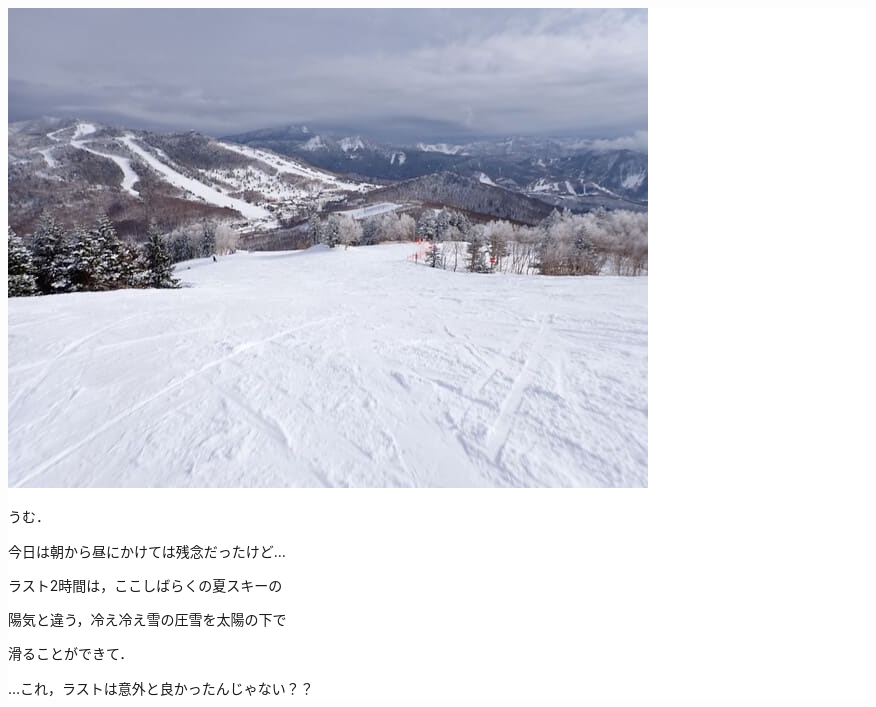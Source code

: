 ![2e9067996206daa4fcf7ff44dab2ea13.jpg](images/2e9067996206daa4fcf7ff44dab2ea13.jpg)







うむ．


今日は朝から昼にかけては残念だったけど…


ラスト2時間は，ここしばらくの夏スキーの


陽気と違う，冷え冷え雪の圧雪を太陽の下で


滑ることができて．


…これ，ラストは意外と良かったんじゃない？？



